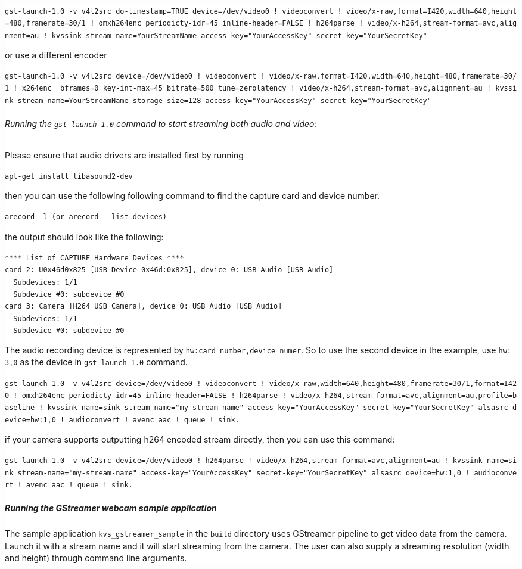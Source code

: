 ```
gst-launch-1.0 -v v4l2src do-timestamp=TRUE device=/dev/video0 ! videoconvert ! video/x-raw,format=I420,width=640,height=480,framerate=30/1 ! omxh264enc periodicty-idr=45 inline-header=FALSE ! h264parse ! video/x-h264,stream-format=avc,alignment=au ! kvssink stream-name=YourStreamName access-key="YourAccessKey" secret-key="YourSecretKey"
```
or use a different encoder
```
gst-launch-1.0 -v v4l2src device=/dev/video0 ! videoconvert ! video/x-raw,format=I420,width=640,height=480,framerate=30/1 ! x264enc  bframes=0 key-int-max=45 bitrate=500 tune=zerolatency ! video/x-h264,stream-format=avc,alignment=au ! kvssink stream-name=YourStreamName storage-size=128 access-key="YourAccessKey" secret-key="YourSecretKey"
```


###### Running the `gst-launch-1.0` command to start streaming both audio and video:

Please ensure that audio drivers are installed first by running

`apt-get install libasound2-dev`

then you can use the following following command to find the capture card and device number.

`arecord -l (or arecord --list-devices)`

the output should look like the following:

```
**** List of CAPTURE Hardware Devices ****
card 2: U0x46d0x825 [USB Device 0x46d:0x825], device 0: USB Audio [USB Audio]
  Subdevices: 1/1
  Subdevice #0: subdevice #0
card 3: Camera [H264 USB Camera], device 0: USB Audio [USB Audio]
  Subdevices: 1/1
  Subdevice #0: subdevice #0
```

The audio recording device is represented by `hw:card_number,device_numer`. So to use the second device in the example, use `hw:3,0` as the device in `gst-launch-1.0` command.

```
gst-launch-1.0 -v v4l2src device=/dev/video0 ! videoconvert ! video/x-raw,width=640,height=480,framerate=30/1,format=I420 ! omxh264enc periodicty-idr=45 inline-header=FALSE ! h264parse ! video/x-h264,stream-format=avc,alignment=au,profile=baseline ! kvssink name=sink stream-name="my-stream-name" access-key="YourAccessKey" secret-key="YourSecretKey" alsasrc device=hw:1,0 ! audioconvert ! avenc_aac ! queue ! sink.
```

if your camera supports outputting h264 encoded stream directly, then you can use this command:
```
gst-launch-1.0 -v v4l2src device=/dev/video0 ! h264parse ! video/x-h264,stream-format=avc,alignment=au ! kvssink name=sink stream-name="my-stream-name" access-key="YourAccessKey" secret-key="YourSecretKey" alsasrc device=hw:1,0 ! audioconvert ! avenc_aac ! queue ! sink.
```

##### Running the GStreamer webcam sample application
The sample application `kvs_gstreamer_sample` in the `build` directory uses GStreamer pipeline to get video data from the camera. Launch it with a stream name and it will start streaming from the camera. The user can also supply a streaming resolution (width and height) through command line arguments.
